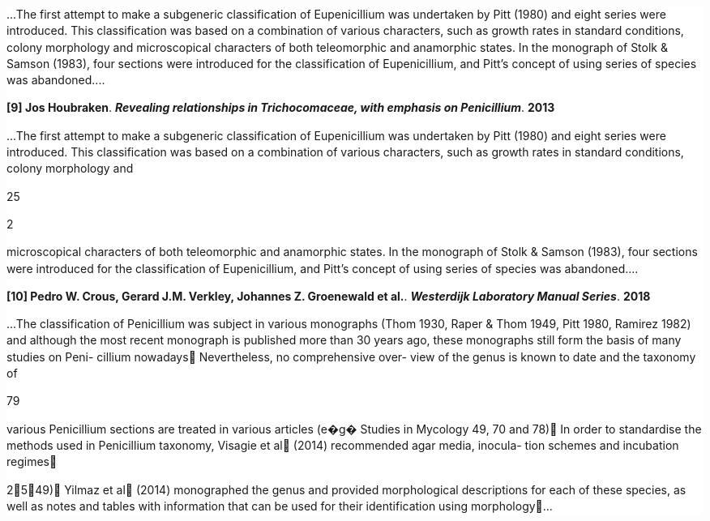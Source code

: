 ...The first attempt to make a subgeneric classification of Eupenicillium was undertaken by Pitt (1980) and eight series were introduced. This classification was based on a combination of various characters, such as growth rates in standard conditions, colony morphology and microscopical characters of both teleomorphic and anamorphic states. In the monograph of Stolk & Samson (1983), four sections were introduced for the classification of Eupenicillium, and Pitt’s concept of using series of species was abandoned....


**[9] Jos Houbraken**. ***Revealing relationships in Trichocomaceae, with emphasis on Penicillium***. **2013**

...The first attempt to make a subgeneric classification of Eupenicillium was undertaken by Pitt (1980) and eight series were introduced. This classification was based on a combination of various characters, such as growth rates in standard conditions, colony morphology and

25

2

microscopical characters of both teleomorphic and anamorphic states. In the monograph of Stolk & Samson (1983), four sections were introduced for the classification of Eupenicillium, and Pitt’s concept of using series of species was abandoned....


**[10] Pedro W. Crous, Gerard J.M. Verkley, Johannes Z. Groenewald et al.**. ***Westerdijk Laboratory Manual Series***. **2018**

...The classification of Penicillium was subject in various monographs (Thom 1930, Raper & Thom 1949, Pitt 1980, Ramirez 1982) and although the most recent monograph is published more than 30 years ago, these monographs still form the basis of many studies on Peni- cillium nowadays Nevertheless, no comprehensive over- view of the genus is known to date and the taxonomy of

79

various Penicillium sections are treated in various articles (e�g� Studies in Mycology 49, 70 and 78) In order to standardise the methods used in Penicillium taxonomy, Visagie et al (2014) recommended agar media, inocula- tion schemes and incubation regimes

2549) Yilmaz et al (2014) monographed the genus and provided morphological descriptions for each of these species, as well as notes and tables with information that can be used for their identification using morphology...

